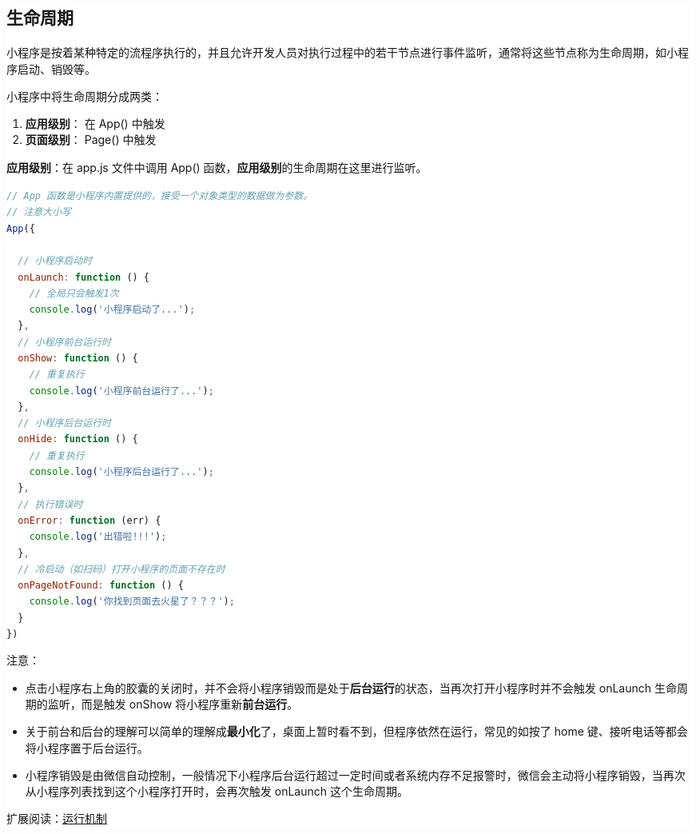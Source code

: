 ## 生命周期

小程序是按着某种特定的流程序执行的，并且允许开发人员对执行过程中的若干节点进行事件监听，通常将这些节点称为生命周期，如小程序启动、销毁等。

小程序中将生命周期分成两类：

1. **应用级别**： 在 App() 中触发
2. **页面级别**： Page() 中触发

**应用级别**：在 app.js 文件中调用 App() 函数，**应用级别**的生命周期在这里进行监听。

```js
// App 函数是小程序内置提供的，接受一个对象类型的数据做为参数。
// 注意大小写
App({
  
  // 小程序启动时
  onLaunch: function () {
    // 全局只会触发1次
    console.log('小程序启动了...');
  },
  // 小程序前台运行时
  onShow: function () {
    // 重复执行
    console.log('小程序前台运行了...');
  },
  // 小程序后台运行时
  onHide: function () {
    // 重复执行
    console.log('小程序后台运行了...');
  },
  // 执行错误时
  onError: function (err) {
    console.log('出错啦!!!');
  },
  // 冷启动（如扫码）打开小程序的页面不存在时
  onPageNotFound: function () {
    console.log('你找到页面去火星了？？？');
  }
})
```

注意：		

* 点击小程序右上角的胶囊的关闭时，并不会将小程序销毁而是处于**后台运行**的状态，当再次打开小程序时并不会触发 onLaunch 生命周期的监听，而是触发 onShow 将小程序重新**前台运行**。

* 关于前台和后台的理解可以简单的理解成**最小化**了，桌面上暂时看不到，但程序依然在运行，常见的如按了 home 键、接听电话等都会将小程序置于后台运行。

* 小程序销毁是由微信自动控制，一般情况下小程序后台运行超过一定时间或者系统内存不足报警时，微信会主动将小程序销毁，当再次从小程序列表找到这个小程序打开时，会再次触发 onLaunch 这个生命周期。

扩展阅读：[运行机制](https://developers.weixin.qq.com/miniprogram/dev/framework/runtime/operating-mechanism.html)
